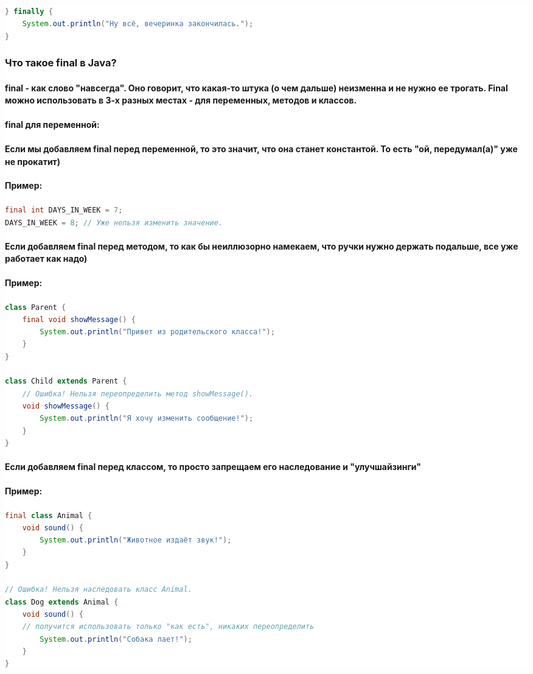 ``` java
} finally {
    System.out.println("Ну всё, вечеринка закончилась.");
}
```

### Что такое final в Java?
#### **final** - как слово "навсегда". Оно говорит, что какая-то штука (о чем дальше) неизменна и не нужно ее трогать. Final можно использовать в 3-х разных местах - для **переменных**, **методов** и **классов**. 
#### **final для переменной:**
#### Если мы добавляем final перед переменной, то это значит, что она станет константой. То есть "ой, передумал(а)" уже не прокатит)
#### Пример:
``` java
final int DAYS_IN_WEEK = 7;
DAYS_IN_WEEK = 8; // Уже нельзя изменить значение.
```
#### Если добавляем final перед методом, то как бы неиллюзорно намекаем, что ручки нужно держать подальше, все уже работает как надо)
#### Пример:
``` java
class Parent {
    final void showMessage() {
        System.out.println("Привет из родительского класса!");
    }
}

class Child extends Parent {
    // Ошибка! Нельзя переопределить метод showMessage().
    void showMessage() {
        System.out.println("Я хочу изменить сообщение!");
    }
}
```

#### Если добавляем final перед классом, то просто запрещаем его наследование и "улучшайзинги"
#### Пример:
``` java
final class Animal {
    void sound() {
        System.out.println("Животное издаёт звук!");
    }
}

// Ошибка! Нельзя наследовать класс Animal.
class Dog extends Animal {
    void sound() {
    // получится использовать только "как есть", никаких переопределить
        System.out.println("Собака лает!");
    }
}
```
